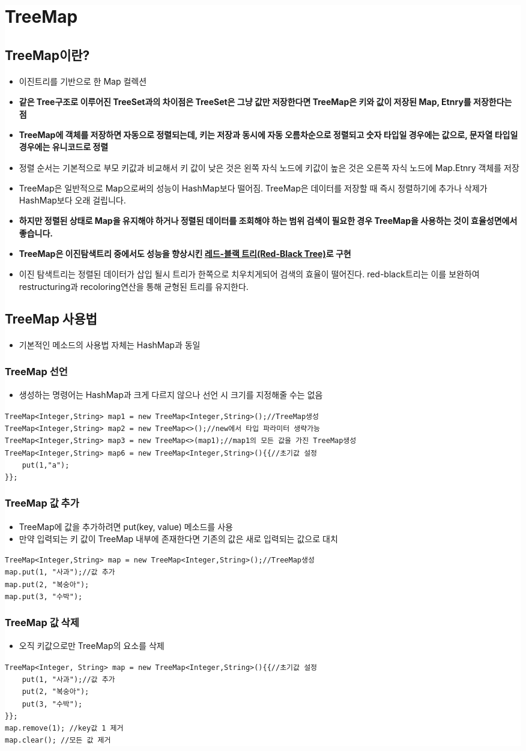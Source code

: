 # TreeMap

## TreeMap이란?
- 이진트리를 기반으로 한 Map 컬렉션
- <b>같은 Tree구조로 이루어진 TreeSet과의 차이점은 TreeSet은 그냥 값만 저장한다면 TreeMap은 키와 값이 저장된 Map, Etnry를 저장한다는 점</b>
- <b>TreeMap에 객체를 저장하면 자동으로 정렬되는데, 키는 저장과 동시에 자동 오름차순으로 정렬되고 숫자 타입일 경우에는 값으로, 문자열 타입일 경우에는 유니코드로 정렬</b>
- 정렬 순서는 기본적으로 부모 키값과 비교해서 키 값이 낮은 것은 왼쪽 자식 노드에 키값이 높은 것은 오른쪽 자식 노드에 Map.Etnry 객체를 저장
- TreeMap은 일반적으로 Map으로써의 성능이 HashMap보다 떨어짐. TreeMap은 데이터를 저장할 때 즉시 정렬하기에 추가나 삭제가 HashMap보다 오래 걸립니다.
- <b>하지만 정렬된 상태로 Map을 유지해야 하거나 정렬된 데이터를 조회해야 하는 범위 검색이 필요한 경우 TreeMap을 사용하는 것이 효율성면에서 좋습니다.</b>

- <b>TreeMap은 이진탐색트리 중에서도 성능을 향상시킨 [레드-블랙 트리(Red-Black Tree)](https://github.com/jeonyoungho/TIL/blob/master/DataStructure/red-black%20%ED%8A%B8%EB%A6%AC%20%26%20AVL%20%ED%8A%B8%EB%A6%AC.md)로 구현</b>
- 이진 탐색트리는 정렬된 데이터가 삽입 될시 트리가 한쪽으로 치우치게되어 검색의 효율이 떨어진다. red-black트리는 이를 보완하여 restructuring과 recoloring연산을 통해 균형된 트리를 유지한다.


## TreeMap 사용법
- 기본적인 메소드의 사용법 자체는 HashMap과 동일

### TreeMap 선언
- 생성하는 명령어는 HashMap과 크게 다르지 않으나 선언 시 크기를 지정해줄 수는 없음
~~~
TreeMap<Integer,String> map1 = new TreeMap<Integer,String>();//TreeMap생성
TreeMap<Integer,String> map2 = new TreeMap<>();//new에서 타입 파라미터 생략가능
TreeMap<Integer,String> map3 = new TreeMap<>(map1);//map1의 모든 값을 가진 TreeMap생성
TreeMap<Integer,String> map6 = new TreeMap<Integer,String>(){{//초기값 설정
    put(1,"a");
}};
~~~

### TreeMap 값 추가
- TreeMap에 값을 추가하려면 put(key, value) 메소드를 사용
- 만약 입력되는 키 값이 TreeMap 내부에 존재한다면 기존의 값은 새로 입력되는 값으로 대치
~~~
TreeMap<Integer,String> map = new TreeMap<Integer,String>();//TreeMap생성
map.put(1, "사과");//값 추가
map.put(2, "복숭아");
map.put(3, "수박");
~~~

### TreeMap 값 삭제
- 오직 키값으로만 TreeMap의 요소를 삭제
~~~
TreeMap<Integer, String> map = new TreeMap<Integer,String>(){{//초기값 설정
    put(1, "사과");//값 추가
    put(2, "복숭아");
    put(3, "수박");
}};
map.remove(1); //key값 1 제거
map.clear(); //모든 값 제거
~~~
